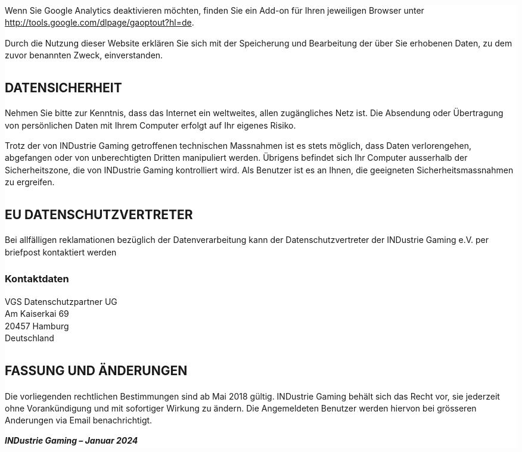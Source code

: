 Wenn Sie Google Analytics deaktivieren möchten, finden Sie ein Add-on für Ihren jeweiligen Browser unter http://tools.google.com/dlpage/gaoptout?hl=de.

Durch die Nutzung dieser Website erklären Sie sich mit der Speicherung und Bearbeitung der über Sie erhobenen Daten, zu dem zuvor benannten Zweck, einverstanden. 

## DATENSICHERHEIT

Nehmen Sie bitte zur Kenntnis, dass das Internet ein weltweites, allen zugängliches Netz ist. Die Absendung oder Übertragung von persönlichen Daten mit Ihrem Computer erfolgt auf Ihr eigenes Risiko.

Trotz der von INDustrie Gaming getroffenen technischen Massnahmen ist es stets möglich, dass Daten verlorengehen, abgefangen oder von unberechtigten Dritten manipuliert werden. Übrigens befindet sich Ihr Computer ausserhalb der Sicherheitszone, die von INDustrie Gaming kontrolliert wird. Als Benutzer ist es an Ihnen, die geeigneten Sicherheitsmassnahmen zu ergreifen. 

## EU DATENSCHUTZVERTRETER

Bei allfälligen reklamationen bezüglich der Datenverarbeitung kann der Datenschutzvertreter der INDustrie Gaming e.V. per briefpost kontaktiert werden

### Kontaktdaten

VGS Datenschutzpartner UG \
Am Kaiserkai 69 \
20457 Hamburg \
Deutschland 

## FASSUNG UND ÄNDERUNGEN

Die vorliegenden rechtlichen Bestimmungen sind ab Mai 2018 gültig. INDustrie Gaming behält sich das Recht vor, sie jederzeit ohne Vorankündigung und mit sofortiger Wirkung zu ändern. Die Angemeldeten Benutzer werden hiervon bei grösseren Anderungen via Email benachrichtigt.

___INDustrie Gaming – Januar 2024___
